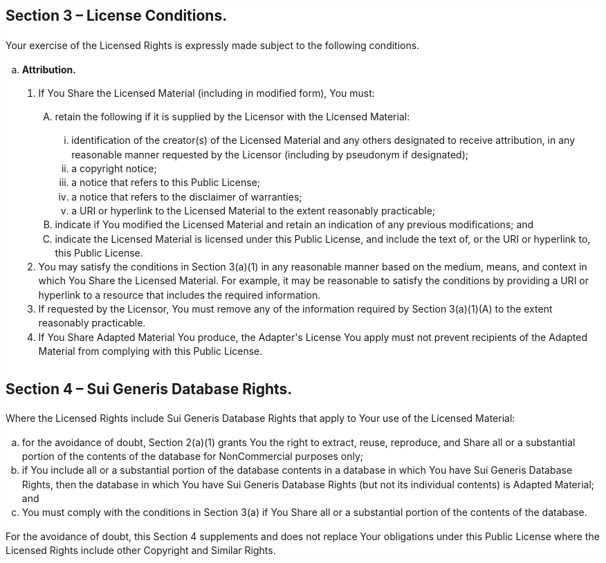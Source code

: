 ## Section 3 – License Conditions.

Your exercise of the Licensed Rights is expressly made subject to the following conditions.
<ol type="a">
  <li><b>Attribution.</b></li>
  <ol type="1">
    <li>If You Share the Licensed Material (including in modified form), You must:</li>
    <ol type="A">
      <li>retain the following if it is supplied by the Licensor with the Licensed Material:</li>
      <ol type="i">
        <li>identification of the creator(s) of the Licensed Material and any others designated to receive attribution, in any reasonable manner requested by the Licensor (including by pseudonym if designated);</li>
        <li>a copyright notice;</li>
        <li>a notice that refers to this Public License;</li>
        <li>a notice that refers to the disclaimer of warranties;</li>
        <li>a URI or hyperlink to the Licensed Material to the extent reasonably practicable;</li>
      </ol>
      <li>indicate if You modified the Licensed Material and retain an indication of any previous modifications; and</li>
      <li>indicate the Licensed Material is licensed under this Public License, and include the text of, or the URI or hyperlink to, this Public License.</li>
    </ol>
    <li>You may satisfy the conditions in Section 3(a)(1) in any reasonable manner based on the medium, means, and context in which You Share the Licensed Material. For example, it may be reasonable to satisfy the conditions by providing a URI or hyperlink to a resource that includes the required information.</li>
    <li>If requested by the Licensor, You must remove any of the information required by Section 3(a)(1)(A) to the extent reasonably practicable.</li>
    <li>If You Share Adapted Material You produce, the Adapter's License You apply must not prevent recipients of the Adapted Material from complying with this Public License.</li>
  </ol>
</ol>
  
## Section 4 – Sui Generis Database Rights.

Where the Licensed Rights include Sui Generis Database Rights that apply to Your use of the Licensed Material:
  <ol type="a">
    <li>for the avoidance of doubt, Section 2(a)(1) grants You the right to extract, reuse, reproduce, and Share all or a substantial portion of the contents of the database for NonCommercial purposes only;</li>
    <li>if You include all or a substantial portion of the database contents in a database in which You have Sui Generis Database Rights, then the database in which You have Sui Generis Database Rights (but not its individual contents) is Adapted Material; and</li>
    <li>You must comply with the conditions in Section 3(a) if You Share all or a substantial portion of the contents of the database.</li>
  </ol>
  
For the avoidance of doubt, this Section 4 supplements and does not replace Your obligations under this Public License where the Licensed Rights include other Copyright and Similar Rights.
